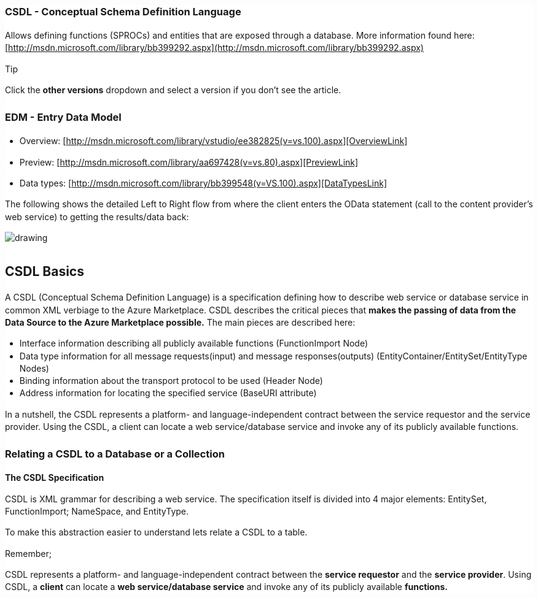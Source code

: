 ### CSDL - Conceptual Schema Definition Language
Allows defining functions (SPROCs) and entities that are exposed through a database. More information found here: [http://msdn.microsoft.com/library/bb399292.aspx](http://msdn.microsoft.com/library/bb399292.aspx)  

> [!TIP]
> Click the **other versions** dropdown and select a version if you don’t see the article.
> 
> 

### EDM - Entry Data Model
* Overview: [http://msdn.microsoft.com/library/vstudio/ee382825(v=vs.100).aspx][OverviewLink]

[OverviewLink]:http://msdn.microsoft.com/library/vstudio/ee382825(v=vs.100).aspx
* Preview: [http://msdn.microsoft.com/library/aa697428(v=vs.80).aspx][PreviewLink]

[PreviewLink]:http://msdn.microsoft.com/library/aa697428(v=vs.80).aspx
* Data types: [http://msdn.microsoft.com/library/bb399548(v=VS.100).aspx][DataTypesLink]

[DataTypesLink]:http://msdn.microsoft.com/library/bb399548(v=VS.100).aspx

The following shows the detailed Left to Right flow from where the client enters the OData statement (call to the content provider’s web service) to getting the results/data back:

  ![drawing](media/marketplace-publishing-data-service-creation-odata-mapping/figure-3.png)

## CSDL Basics
A CSDL (Conceptual Schema Definition Language) is a specification defining how to describe web service or database service in common XML verbiage to the Azure Marketplace. CSDL describes the critical pieces that **makes the passing of data from the Data Source to the Azure Marketplace possible.** The main pieces are described here:

* Interface information describing all publicly available functions (FunctionImport Node)
* Data type information for all message requests(input) and message responses(outputs) (EntityContainer/EntitySet/EntityType Nodes)
* Binding information about the transport protocol to be used (Header Node)
* Address information for locating the specified service (BaseURI attribute)

In a nutshell, the CSDL represents a platform- and language-independent contract between the service requestor and the service provider. Using the CSDL, a client can locate a web service/database service and invoke any of its publicly available functions.

### Relating a CSDL to a Database or a Collection
**The CSDL Specification**

CSDL is XML grammar for describing a web service. The specification itself is divided into 4 major elements:  EntitySet, FunctionImport; NameSpace, and EntityType.

To make this abstraction easier to understand lets relate a CSDL to a table.

Remember;

  CSDL represents a platform- and language-independent contract between the **service requestor** and the **service provider**. Using CSDL, a **client** can locate a **web service/database service** and invoke any of its publicly available **functions.**
